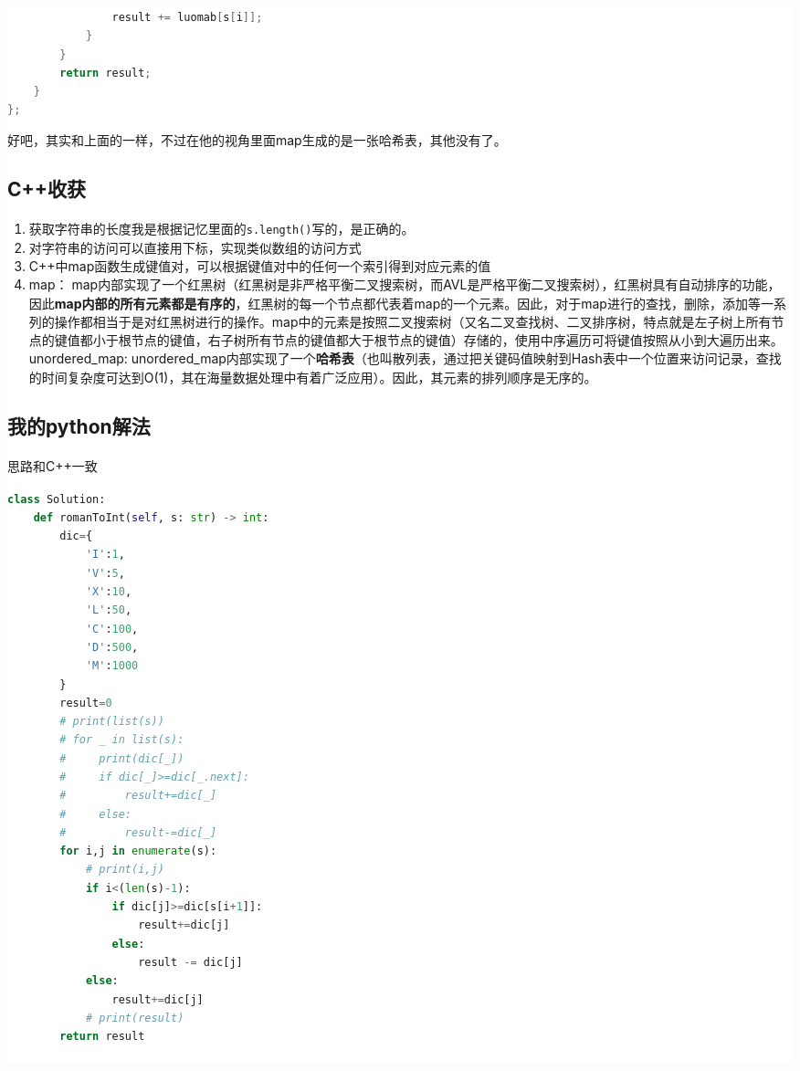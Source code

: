 ```c++
                result += luomab[s[i]];
            }
        }
        return result;
    }
};
```

好吧，其实和上面的一样，不过在他的视角里面map生成的是一张哈希表，其他没有了。

## C++收获

1. 获取字符串的长度我是根据记忆里面的`s.length()`写的，是正确的。
2. 对字符串的访问可以直接用下标，实现类似数组的访问方式
3. C++中map函数生成键值对，可以根据键值对中的任何一个索引得到对应元素的值
4. map： map内部实现了一个红黑树（红黑树是非严格平衡二叉搜索树，而AVL是严格平衡二叉搜索树），红黑树具有自动排序的功能，因此**map内部的所有元素都是有序的**，红黑树的每一个节点都代表着map的一个元素。因此，对于map进行的查找，删除，添加等一系列的操作都相当于是对红黑树进行的操作。map中的元素是按照二叉搜索树（又名二叉查找树、二叉排序树，特点就是左子树上所有节点的键值都小于根节点的键值，右子树所有节点的键值都大于根节点的键值）存储的，使用中序遍历可将键值按照从小到大遍历出来。
   unordered_map: unordered_map内部实现了一个**哈希表**（也叫散列表，通过把关键码值映射到Hash表中一个位置来访问记录，查找的时间复杂度可达到O(1)，其在海量数据处理中有着广泛应用）。因此，其元素的排列顺序是无序的。

## 我的python解法

思路和C++一致

```python
class Solution:
    def romanToInt(self, s: str) -> int:
        dic={
            'I':1,
            'V':5,
            'X':10,
            'L':50,
            'C':100,
            'D':500,
            'M':1000
        }
        result=0
        # print(list(s))
        # for _ in list(s):
        #     print(dic[_])
        #     if dic[_]>=dic[_.next]:
        #         result+=dic[_]
        #     else:
        #         result-=dic[_]
        for i,j in enumerate(s):
            # print(i,j)
            if i<(len(s)-1):
                if dic[j]>=dic[s[i+1]]:
                    result+=dic[j]
                else:
                    result -= dic[j]
            else:
                result+=dic[j]
            # print(result)
        return result
            
```
